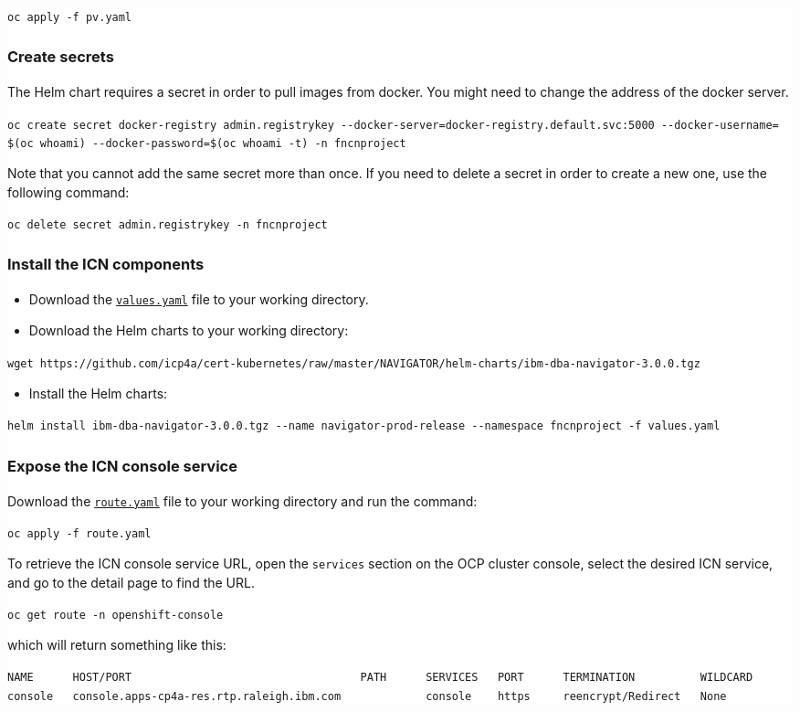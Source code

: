 ```
oc apply -f pv.yaml
```

### Create secrets
The Helm chart requires a secret in order to pull images from docker. You might need to change the address of the docker server.

```
oc create secret docker-registry admin.registrykey --docker-server=docker-registry.default.svc:5000 --docker-username=$(oc whoami) --docker-password=$(oc whoami -t) -n fncnproject
```

Note that you cannot add the same secret more than once. If you need to delete a secret in order to create a new one, use the following command:  
```
oc delete secret admin.registrykey -n fncnproject
```

### Install the ICN components
- Download the [`values.yaml`]({{site.github.url}}/assets/automation/icn/values.yaml) file to your working directory.

- Download the Helm charts to your working directory:
```
wget https://github.com/icp4a/cert-kubernetes/raw/master/NAVIGATOR/helm-charts/ibm-dba-navigator-3.0.0.tgz
```

- Install the Helm charts:
```
helm install ibm-dba-navigator-3.0.0.tgz --name navigator-prod-release --namespace fncnproject -f values.yaml
```

### Expose the ICN console service
Download the [`route.yaml`]({{site.github.url}}/assets/automation/icn/route.yaml) file to your working directory and run the command:
```
oc apply -f route.yaml
```
To retrieve the ICN console service URL, open the `services` section on the OCP cluster console, select the desired ICN service, and go to the detail page to find the URL.

```
oc get route -n openshift-console

```

which will return something like this:

```
NAME      HOST/PORT                                   PATH      SERVICES   PORT      TERMINATION          WILDCARD
console   console.apps-cp4a-res.rtp.raleigh.ibm.com             console    https     reencrypt/Redirect   None
```
